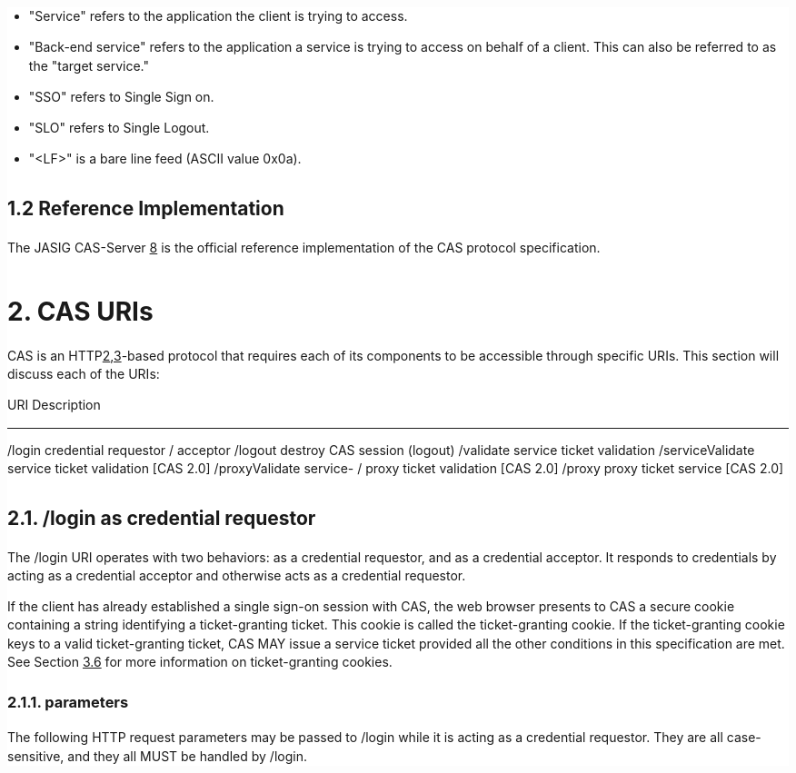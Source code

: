 -   "Service" refers to the application the client is trying to access.

-   "Back-end service" refers to the application a service is trying to access
    on behalf of a client. This can also be referred to as the "target service."

-   "SSO" refers to Single Sign on.

-   "SLO" refers to Single Logout.

-   "\<LF\>" is a bare line feed (ASCII value 0x0a).

<a name="1.2"/>

**1.2 Reference Implementation**
--------------------------------
The JASIG CAS-Server [8](<#8>) is the official reference implementation of the
CAS protocol specification.


**2. CAS URIs**
===============

CAS is an HTTP[2](<#2>),[3](<#3>)-based protocol that requires each of its
components to be accessible through specific URIs. This section will discuss
each of the URIs:

URI              Description
------           ------
/login           credential requestor / acceptor
/logout          destroy CAS session (logout)
/validate        service ticket validation
/serviceValidate service ticket validation [CAS 2.0]
/proxyValidate   service- / proxy ticket validation [CAS 2.0]
/proxy           proxy ticket service [CAS 2.0]

<a name="head2.1"/>

**2.1. /login as credential requestor**
---------------------------------------

The /login URI operates with two behaviors: as a credential requestor, and as
a credential acceptor. It responds to credentials by acting as a credential
acceptor and otherwise acts as a credential requestor.

If the client has already established a single sign-on session with CAS, the
web browser presents to CAS a secure cookie containing a string identifying
a ticket-granting ticket. This cookie is called the ticket-granting cookie.
If the ticket-granting cookie keys to a valid ticket-granting ticket, CAS MAY
issue a service ticket provided all the other conditions in this specification
are met.
See Section [3.6](<#head3.6>) for more information on ticket-granting cookies.

<a name="head2.1.1"/>

### **2.1.1. parameters**

The following HTTP request parameters may be passed to /login while it is
acting as a credential requestor. They are all case-sensitive, and they all
MUST be handled by /login.
